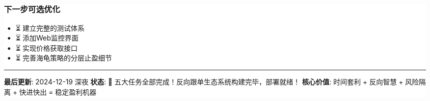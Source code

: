 ### 下一步可选优化
- ⏳ 建立完整的测试体系
- ⏳ 添加Web监控界面
- ⏳ 实现价格获取接口
- ⏳ 完善海龟策略的分层止盈细节

---
**最后更新**: 2024-12-19 深夜
**状态**: 🎉 五大任务全部完成！反向跟单生态系统构建完毕，部署就绪！
**核心价值**: 时间套利 + 反向智慧 + 风险隔离 + 快进快出 = 稳定盈利机器
